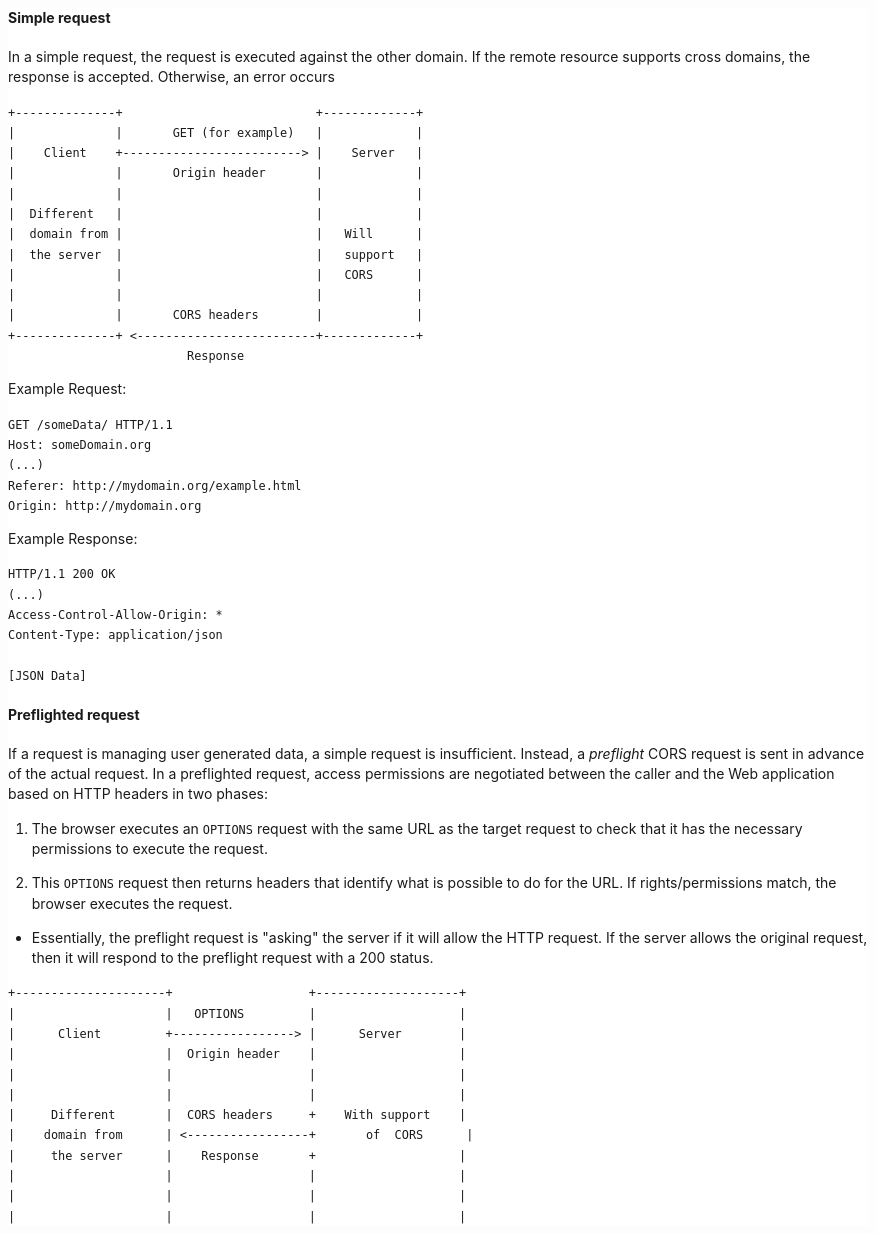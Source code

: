 #### Simple request
In a simple request, the request is executed against the other domain. If the remote resource supports cross domains, the response is accepted. Otherwise, an error occurs

```
+--------------+                           +-------------+
|              |       GET (for example)   |             |
|    Client    +-------------------------> |    Server   |
|              |       Origin header       |             |
|              |                           |             |
|  Different   |                           |             |
|  domain from |                           |   Will      |
|  the server  |                           |   support   |
|              |                           |   CORS      |
|              |                           |             |
|              |       CORS headers        |             |
+--------------+ <-------------------------+-------------+
                         Response
```
Example Request:
```
GET /someData/ HTTP/1.1
Host: someDomain.org
(...)
Referer: http://mydomain.org/example.html
Origin: http://mydomain.org
```

Example Response:

```
HTTP/1.1 200 OK
(...)
Access-Control-Allow-Origin: *
Content-Type: application/json

[JSON Data]
```

#### Preflighted request

If a request is managing user generated data, a simple request is insufficient. Instead, a _preflight_ CORS request is sent in advance of the actual request. In a preflighted request, access permissions are negotiated between the caller and the Web application based on HTTP headers in two phases:

  1. The browser executes an `OPTIONS` request with the same URL as the target request to check that it has the necessary permissions to execute the request.

  2. This `OPTIONS` request then returns headers that identify what is possible to do for the URL. If rights/permissions match, the browser executes the request.

  * Essentially, the preflight request is "asking" the server if it will allow the HTTP request. If the server allows the original request, then it will respond to the preflight request with a 200 status.

```
+---------------------+                   +--------------------+
|                     |   OPTIONS         |                    |
|      Client         +-----------------> |      Server        |
|                     |  Origin header    |                    |
|                     |                   |                    |
|                     |                   |                    |
|     Different       |  CORS headers     +    With support    |
|    domain from      | <-----------------+       of  CORS      |
|     the server      |    Response       +                    |
|                     |                   |                    |
|                     |                   |                    |
|                     |                   |                    |
```